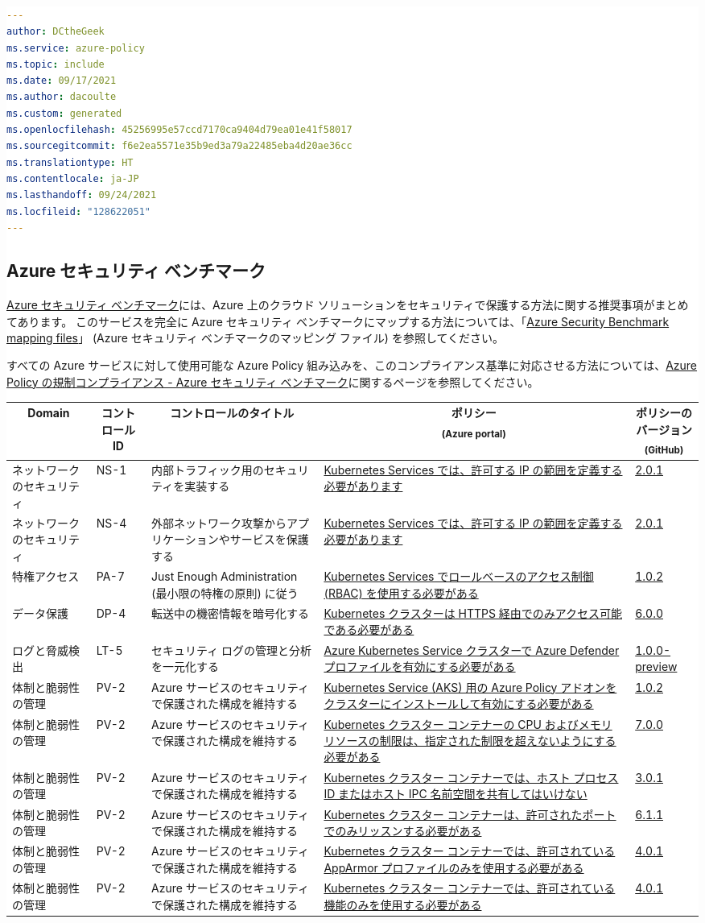 ```yaml
---
author: DCtheGeek
ms.service: azure-policy
ms.topic: include
ms.date: 09/17/2021
ms.author: dacoulte
ms.custom: generated
ms.openlocfilehash: 45256995e57ccd7170ca9404d79ea01e41f58017
ms.sourcegitcommit: f6e2ea5571e35b9ed3a79a22485eba4d20ae36cc
ms.translationtype: HT
ms.contentlocale: ja-JP
ms.lasthandoff: 09/24/2021
ms.locfileid: "128622051"
---
```

## <a name="azure-security-benchmark"></a>Azure セキュリティ ベンチマーク

[Azure セキュリティ ベンチマーク](/security/benchmark/azure/introduction)には、Azure 上のクラウド ソリューションをセキュリティで保護する方法に関する推奨事項がまとめてあります。 このサービスを完全に Azure セキュリティ ベンチマークにマップする方法については、「[Azure Security Benchmark mapping files](https://github.com/MicrosoftDocs/SecurityBenchmarks/tree/master/Azure%20Offer%20Security%20Baselines)」 (Azure セキュリティ ベンチマークのマッピング ファイル) を参照してください。

すべての Azure サービスに対して使用可能な Azure Policy 組み込みを、このコンプライアンス基準に対応させる方法については、[Azure Policy の規制コンプライアンス - Azure セキュリティ ベンチマーク](../../../../articles/governance/policy/samples/azure-security-benchmark.md)に関するページを参照してください。

|Domain |コントロール ID |コントロールのタイトル |ポリシー<br /><sub>(Azure portal)</sub> |ポリシーのバージョン<br /><sub>(GitHub)</sub>  |
|---|---|---|---|---|
|ネットワークのセキュリティ |NS-1 |内部トラフィック用のセキュリティを実装する |[Kubernetes Services では、許可する IP の範囲を定義する必要があります](https://portal.azure.com/#blade/Microsoft_Azure_Policy/PolicyDetailBlade/definitionId/%2Fproviders%2FMicrosoft.Authorization%2FpolicyDefinitions%2F0e246bcf-5f6f-4f87-bc6f-775d4712c7ea) |[2.0.1](https://github.com/Azure/azure-policy/blob/master/built-in-policies/policyDefinitions/Security%20Center/ASC_EnableIpRanges_KubernetesService_Audit.json) |
|ネットワークのセキュリティ |NS-4 |外部ネットワーク攻撃からアプリケーションやサービスを保護する |[Kubernetes Services では、許可する IP の範囲を定義する必要があります](https://portal.azure.com/#blade/Microsoft_Azure_Policy/PolicyDetailBlade/definitionId/%2Fproviders%2FMicrosoft.Authorization%2FpolicyDefinitions%2F0e246bcf-5f6f-4f87-bc6f-775d4712c7ea) |[2.0.1](https://github.com/Azure/azure-policy/blob/master/built-in-policies/policyDefinitions/Security%20Center/ASC_EnableIpRanges_KubernetesService_Audit.json) |
|特権アクセス |PA-7 |Just Enough Administration (最小限の特権の原則) に従う |[Kubernetes Services でロールベースのアクセス制御 (RBAC) を使用する必要がある](https://portal.azure.com/#blade/Microsoft_Azure_Policy/PolicyDetailBlade/definitionId/%2Fproviders%2FMicrosoft.Authorization%2FpolicyDefinitions%2Fac4a19c2-fa67-49b4-8ae5-0b2e78c49457) |[1.0.2](https://github.com/Azure/azure-policy/blob/master/built-in-policies/policyDefinitions/Security%20Center/ASC_EnableRBAC_KubernetesService_Audit.json) |
|データ保護 |DP-4 |転送中の機密情報を暗号化する |[Kubernetes クラスターは HTTPS 経由でのみアクセス可能である必要がある](https://portal.azure.com/#blade/Microsoft_Azure_Policy/PolicyDetailBlade/definitionId/%2Fproviders%2FMicrosoft.Authorization%2FpolicyDefinitions%2F1a5b4dca-0b6f-4cf5-907c-56316bc1bf3d) |[6.0.0](https://github.com/Azure/azure-policy/blob/master/built-in-policies/policyDefinitions/Kubernetes/IngressHttpsOnly.json) |
|ログと脅威検出 |LT-5 |セキュリティ ログの管理と分析を一元化する |[Azure Kubernetes Service クラスターで Azure Defender プロファイルを有効にする必要がある](https://portal.azure.com/#blade/Microsoft_Azure_Policy/PolicyDetailBlade/definitionId/%2Fproviders%2FMicrosoft.Authorization%2FpolicyDefinitions%2Fa1840de2-8088-4ea8-b153-b4c723e9cb01) |[1.0.0-preview](https://github.com/Azure/azure-policy/blob/master/built-in-policies/policyDefinitions/Kubernetes/ASC_Azure_Defender_Kubernetes_AKS_SecurityProfile_Audit.json) |
|体制と脆弱性の管理 |PV-2 |Azure サービスのセキュリティで保護された構成を維持する |[Kubernetes Service (AKS) 用の Azure Policy アドオンをクラスターにインストールして有効にする必要がある](https://portal.azure.com/#blade/Microsoft_Azure_Policy/PolicyDetailBlade/definitionId/%2Fproviders%2FMicrosoft.Authorization%2FpolicyDefinitions%2F0a15ec92-a229-4763-bb14-0ea34a568f8d) |[1.0.2](https://github.com/Azure/azure-policy/blob/master/built-in-policies/policyDefinitions/Kubernetes/AKS_AzurePolicyAddOn_Audit.json) |
|体制と脆弱性の管理 |PV-2 |Azure サービスのセキュリティで保護された構成を維持する |[Kubernetes クラスター コンテナーの CPU およびメモリ リソースの制限は、指定された制限を超えないようにする必要がある](https://portal.azure.com/#blade/Microsoft_Azure_Policy/PolicyDetailBlade/definitionId/%2Fproviders%2FMicrosoft.Authorization%2FpolicyDefinitions%2Fe345eecc-fa47-480f-9e88-67dcc122b164) |[7.0.0](https://github.com/Azure/azure-policy/blob/master/built-in-policies/policyDefinitions/Kubernetes/ContainerResourceLimits.json) |
|体制と脆弱性の管理 |PV-2 |Azure サービスのセキュリティで保護された構成を維持する |[Kubernetes クラスター コンテナーでは、ホスト プロセス ID またはホスト IPC 名前空間を共有してはいけない](https://portal.azure.com/#blade/Microsoft_Azure_Policy/PolicyDetailBlade/definitionId/%2Fproviders%2FMicrosoft.Authorization%2FpolicyDefinitions%2F47a1ee2f-2a2a-4576-bf2a-e0e36709c2b8) |[3.0.1](https://github.com/Azure/azure-policy/blob/master/built-in-policies/policyDefinitions/Kubernetes/BlockHostNamespace.json) |
|体制と脆弱性の管理 |PV-2 |Azure サービスのセキュリティで保護された構成を維持する |[Kubernetes クラスター コンテナーは、許可されたポートでのみリッスンする必要がある](https://portal.azure.com/#blade/Microsoft_Azure_Policy/PolicyDetailBlade/definitionId/%2Fproviders%2FMicrosoft.Authorization%2FpolicyDefinitions%2F440b515e-a580-421e-abeb-b159a61ddcbc) |[6.1.1](https://github.com/Azure/azure-policy/blob/master/built-in-policies/policyDefinitions/Kubernetes/ContainerAllowedPorts.json) |
|体制と脆弱性の管理 |PV-2 |Azure サービスのセキュリティで保護された構成を維持する |[Kubernetes クラスター コンテナーでは、許可されている AppArmor プロファイルのみを使用する必要がある](https://portal.azure.com/#blade/Microsoft_Azure_Policy/PolicyDetailBlade/definitionId/%2Fproviders%2FMicrosoft.Authorization%2FpolicyDefinitions%2F511f5417-5d12-434d-ab2e-816901e72a5e) |[4.0.1](https://github.com/Azure/azure-policy/blob/master/built-in-policies/policyDefinitions/Kubernetes/EnforceAppArmorProfile.json) |
|体制と脆弱性の管理 |PV-2 |Azure サービスのセキュリティで保護された構成を維持する |[Kubernetes クラスター コンテナーでは、許可されている機能のみを使用する必要がある](https://portal.azure.com/#blade/Microsoft_Azure_Policy/PolicyDetailBlade/definitionId/%2Fproviders%2FMicrosoft.Authorization%2FpolicyDefinitions%2Fc26596ff-4d70-4e6a-9a30-c2506bd2f80c) |[4.0.1](https://github.com/Azure/azure-policy/blob/master/built-in-policies/policyDefinitions/Kubernetes/ContainerAllowedCapabilities.json) |